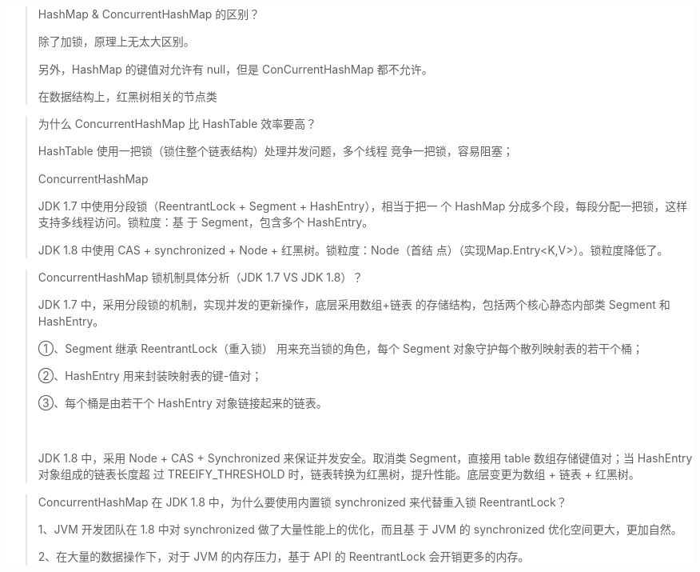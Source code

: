> HashMap & ConcurrentHashMap 的区别？
>
> <div class="todo-view">
>
> 除了加锁，原理上无太大区别。
>
>  另外，HashMap 的键值对允许有 null，但是 ConCurrentHashMap 都不允许。 
>
> 在数据结构上，红黑树相关的节点类
>
> </div>

> 为什么 ConcurrentHashMap 比 HashTable 效率要高？
>
> <div class="todo-view">
>
> HashTable 使用一把锁（锁住整个链表结构）处理并发问题，多个线程 竞争一把锁，容易阻塞；
>
> ConcurrentHashMap 
>
> JDK 1.7 中使用分段锁（ReentrantLock + Segment + HashEntry），相当于把一 个 HashMap 分成多个段，每段分配一把锁，这样支持多线程访问。锁粒度：基 于 Segment，包含多个 HashEntry。
>
>  JDK 1.8 中使用 CAS + synchronized + Node + 红黑树。锁粒度：Node（首结 点）（实现Map.Entry<K,V>）。锁粒度降低了。
>
> </div>

> ConcurrentHashMap 锁机制具体分析（JDK 1.7 VS JDK 1.8）？
>
> <div class="todo-view">
>
> JDK 1.7 中，采用分段锁的机制，实现并发的更新操作，底层采用数组+链表 的存储结构，包括两个核心静态内部类 Segment 和 HashEntry。
>
>  ①、Segment 继承 ReentrantLock（重入锁） 用来充当锁的角色，每个 Segment 对象守护每个散列映射表的若干个桶；
>
>  ②、HashEntry 用来封装映射表的键-值对； 
>
> ③、每个桶是由若干个 HashEntry 对象链接起来的链表。
>
> <br/>
>
>  JDK 1.8 中，采用 Node + CAS + Synchronized 来保证并发安全。取消类 Segment，直接用 table 数组存储键值对；当 HashEntry 对象组成的链表长度超 过 TREEIFY_THRESHOLD 时，链表转换为红黑树，提升性能。底层变更为数组 + 链表 + 红黑树。
>
> </div>

> ConcurrentHashMap 在 JDK 1.8 中，为什么要使用内置锁 synchronized 来代替重入锁 ReentrantLock？
>
> <div class="todo-view">
>
> 1、JVM 开发团队在 1.8 中对 synchronized 做了大量性能上的优化，而且基 于 JVM 的 synchronized 优化空间更大，更加自然。
>
> 2、在大量的数据操作下，对于 JVM 的内存压力，基于 API 的 ReentrantLock 会开销更多的内存。
>
> </div>
